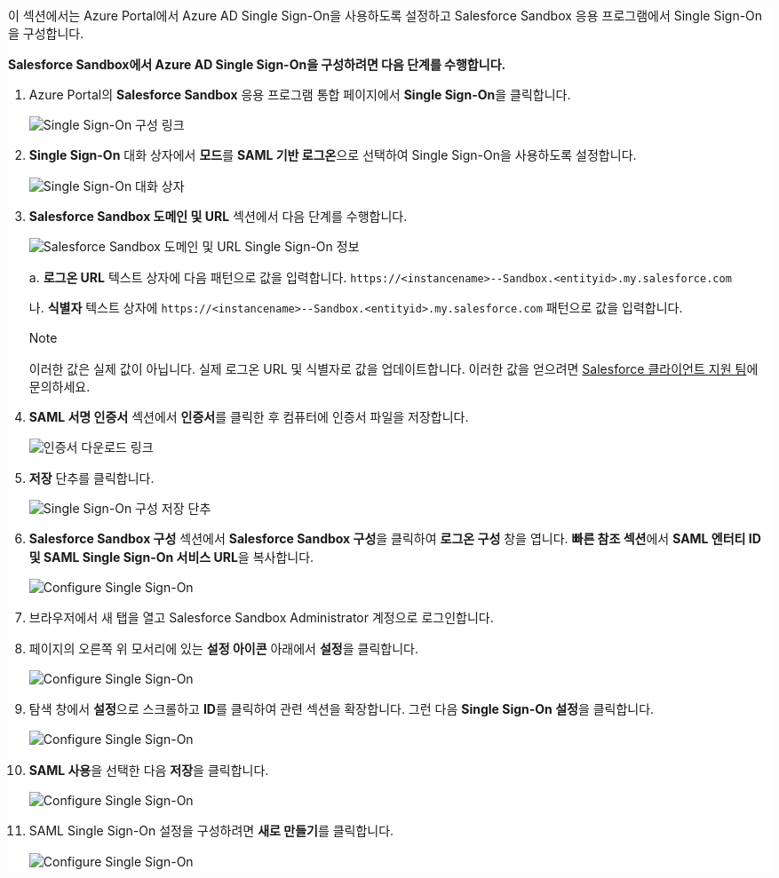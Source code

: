 이 섹션에서는 Azure Portal에서 Azure AD Single Sign-On을 사용하도록 설정하고 Salesforce Sandbox 응용 프로그램에서 Single Sign-On을 구성합니다.

**Salesforce Sandbox에서 Azure AD Single Sign-On을 구성하려면 다음 단계를 수행합니다.**

1. Azure Portal의 **Salesforce Sandbox** 응용 프로그램 통합 페이지에서 **Single Sign-On**을 클릭합니다.

    ![Single Sign-On 구성 링크][4]

2. **Single Sign-On** 대화 상자에서 **모드**를 **SAML 기반 로그온**으로 선택하여 Single Sign-On을 사용하도록 설정합니다.
 
    ![Single Sign-On 대화 상자](./media/active-directory-saas-salesforce-sandbox-tutorial/tutorial_salesforcesandbox_samlbase.png)

3. **Salesforce Sandbox 도메인 및 URL** 섹션에서 다음 단계를 수행합니다.

    ![Salesforce Sandbox 도메인 및 URL Single Sign-On 정보](./media/active-directory-saas-salesforce-sandbox-tutorial/tutorial_salesforcesandbox_url.png)

    a. **로그온 URL** 텍스트 상자에 다음 패턴으로 값을 입력합니다. `https://<instancename>--Sandbox.<entityid>.my.salesforce.com` 

    나. **식별자** 텍스트 상자에 `https://<instancename>--Sandbox.<entityid>.my.salesforce.com` 패턴으로 값을 입력합니다.
    
    > [!NOTE] 
    > 이러한 값은 실제 값이 아닙니다. 실제 로그온 URL 및 식별자로 값을 업데이트합니다. 이러한 값을 얻으려면 [Salesforce 클라이언트 지원 팀](https://help.salesforce.com/support)에 문의하세요.

4. **SAML 서명 인증서** 섹션에서 **인증서**를 클릭한 후 컴퓨터에 인증서 파일을 저장합니다.

    ![인증서 다운로드 링크](./media/active-directory-saas-salesforce-sandbox-tutorial/tutorial_salesforcesandbox_certificate.png) 

5. **저장** 단추를 클릭합니다.

    ![Single Sign-On 구성 저장 단추](./media/active-directory-saas-salesforce-sandbox-tutorial/tutorial_general_400.png)

6. **Salesforce Sandbox 구성** 섹션에서 **Salesforce Sandbox 구성**을 클릭하여 **로그온 구성** 창을 엽니다. **빠른 참조 섹션**에서 **SAML 엔터티 ID 및 SAML Single Sign-On 서비스 URL**을 복사합니다.

    ![Configure Single Sign-On](./media/active-directory-saas-salesforce-sandbox-tutorial/tutorial_salesforcesandbox_configure.png) 

7. 브라우저에서 새 탭을 열고 Salesforce Sandbox Administrator 계정으로 로그인합니다.

8. 페이지의 오른쪽 위 모서리에 있는 **설정 아이콘** 아래에서 **설정**을 클릭합니다.

    ![Configure Single Sign-On](./media/active-directory-saas-salesforce-sandbox-tutorial/configure1.png)

9. 탐색 창에서 **설정**으로 스크롤하고 **ID**를 클릭하여 관련 섹션을 확장합니다. 그런 다음 **Single Sign-On 설정**을 클릭합니다.

    ![Configure Single Sign-On](./media/active-directory-saas-salesforce-sandbox-tutorial/sf-admin-sso.png)

10. **SAML 사용**을 선택한 다음 **저장**을 클릭합니다.

    ![Configure Single Sign-On](./media/active-directory-saas-salesforce-sandbox-tutorial/sf-enable-saml.png)

11. SAML Single Sign-On 설정을 구성하려면 **새로 만들기**를 클릭합니다.

    ![Configure Single Sign-On](./media/active-directory-saas-salesforce-sandbox-tutorial/sf-admin-sso-new.png)


[1]: ./media/active-directory-saas-salesforce-sandbox-tutorial/tutorial_general_01.png
[2]: ./media/active-directory-saas-salesforce-sandbox-tutorial/tutorial_general_02.png
[3]: ./media/active-directory-saas-salesforce-sandbox-tutorial/tutorial_general_03.png
[4]: ./media/active-directory-saas-salesforce-sandbox-tutorial/tutorial_general_04.png
[100]: ./media/active-directory-saas-salesforce-sandbox-tutorial/tutorial_general_100.png
[200]: ./media/active-directory-saas-salesforce-sandbox-tutorial/tutorial_general_200.png
[201]: ./media/active-directory-saas-salesforce-sandbox-tutorial/tutorial_general_201.png
[202]: ./media/active-directory-saas-salesforce-sandbox-tutorial/tutorial_general_202.png
[203]: ./media/active-directory-saas-salesforce-sandbox-tutorial/tutorial_general_203.png